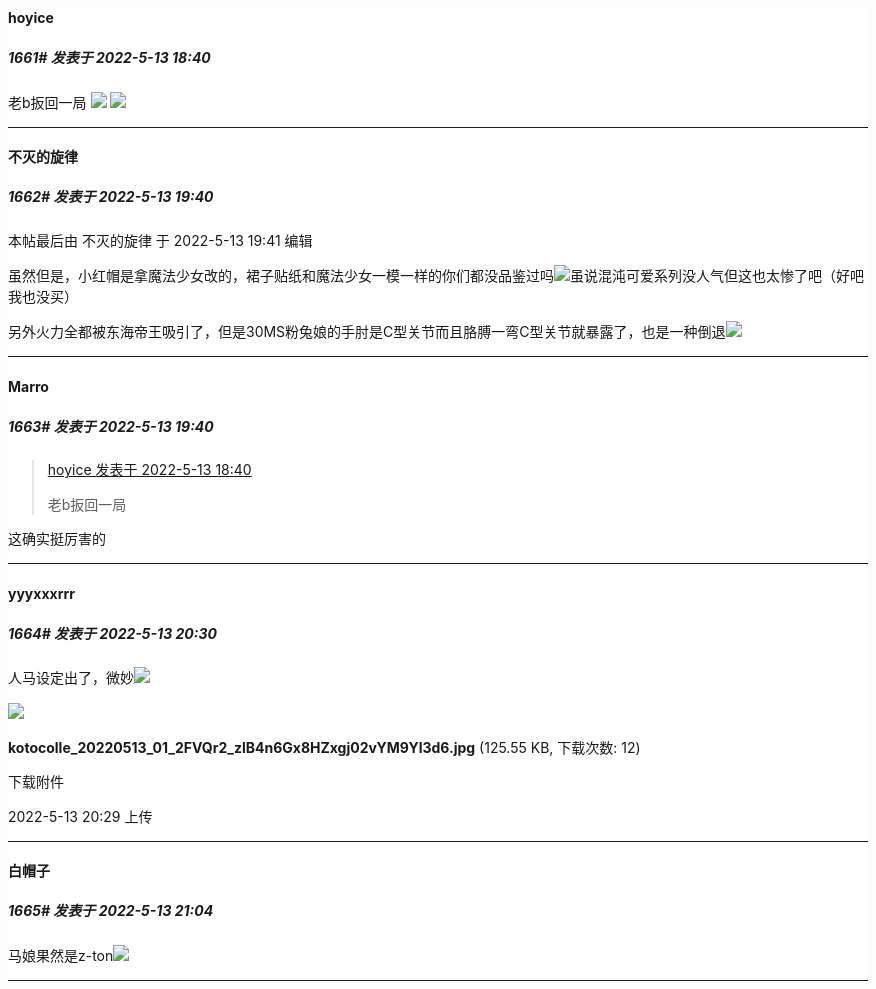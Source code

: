 ####  hoyice  
##### 1661#       发表于 2022-5-13 18:40

老b扳回一局
<img src="https://p.sda1.dev/6/560c57e2de0e794e327b7d71d28a95b4/CMP_20220513183853252.jpg" referrerpolicy="no-referrer">
<img src="https://p.sda1.dev/6/ec95c422b72c0a6223a6b3895cc022a5/CMP_20220513183853341.jpg" referrerpolicy="no-referrer">

*****

####  不灭的旋律  
##### 1662#       发表于 2022-5-13 19:40

 本帖最后由 不灭的旋律 于 2022-5-13 19:41 编辑 

虽然但是，小红帽是拿魔法少女改的，裙子贴纸和魔法少女一模一样的你们都没品鉴过吗<img src="https://static.saraba1st.com/image/smiley/face2017/068.png" referrerpolicy="no-referrer">虽说混沌可爱系列没人气但这也太惨了吧（好吧我也没买）

另外火力全都被东海帝王吸引了，但是30MS粉兔娘的手肘是C型关节而且胳膊一弯C型关节就暴露了，也是一种倒退<img src="https://static.saraba1st.com/image/smiley/face2017/068.png" referrerpolicy="no-referrer">

*****

####  Marro  
##### 1663#       发表于 2022-5-13 19:40

<blockquote><a href="httphttps://bbs.saraba1st.com/2b/forum.php?mod=redirect&amp;goto=findpost&amp;pid=55822576&amp;ptid=2015688" target="_blank">hoyice 发表于 2022-5-13 18:40</a>

老b扳回一局</blockquote>
这确实挺厉害的

*****

####  yyyxxxrrr  
##### 1664#       发表于 2022-5-13 20:30

人马设定出了，微妙<img src="https://static.saraba1st.com/image/smiley/face2017/013.png" referrerpolicy="no-referrer">

<img src="https://img.saraba1st.com/forum/202205/13/202940d51ebrbikiekhe8c.jpg" referrerpolicy="no-referrer">

<strong>kotocolle_20220513_01_2FVQr2_zlB4n6Gx8HZxgj02vYM9Yl3d6.jpg</strong> (125.55 KB, 下载次数: 12)

下载附件

2022-5-13 20:29 上传

*****

####  白帽子  
##### 1665#       发表于 2022-5-13 21:04

马娘果然是z-ton<img src="https://static.saraba1st.com/image/smiley/face2017/066.png" referrerpolicy="no-referrer">

*****
